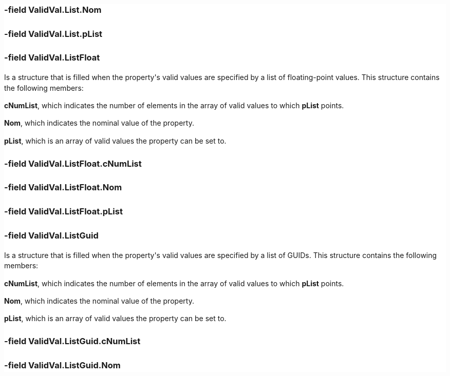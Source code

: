  


### -field ValidVal.List.Nom

 


### -field ValidVal.List.pList

 


### -field ValidVal.ListFloat

Is a structure that is filled when the property's valid values are specified by a list of floating-point values. This structure contains the following members:

<b>cNumList</b>, which indicates the number of elements in the array of valid values to which <b>pList</b> points.

<b>Nom</b>, which indicates the nominal value of the property.

<b>pList</b>, which is an array of valid values the property can be set to.


### -field ValidVal.ListFloat.cNumList

 


### -field ValidVal.ListFloat.Nom

 


### -field ValidVal.ListFloat.pList

 


### -field ValidVal.ListGuid

Is a structure that is filled when the property's valid values are specified by a list of GUIDs. This structure contains the following members:

<b>cNumList</b>, which indicates the number of elements in the array of valid values to which <b>pList</b> points.

<b>Nom</b>, which indicates the nominal value of the property.

<b>pList</b>, which is an array of valid values the property can be set to. 


### -field ValidVal.ListGuid.cNumList

 


### -field ValidVal.ListGuid.Nom

 

